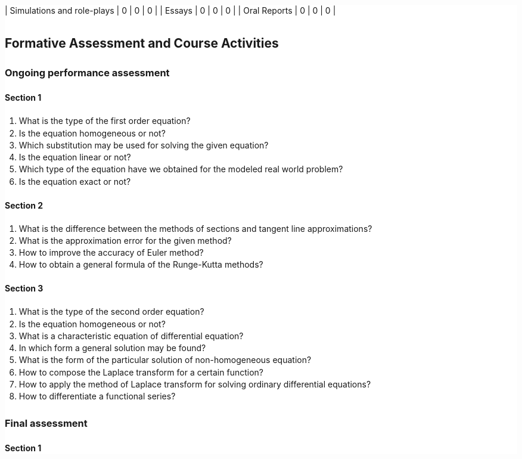 | Simulations and role-plays | 0 | 0 | 0
 |
| Essays | 0 | 0 | 0
 |
| Oral Reports | 0 | 0 | 0
 |


Formative Assessment and Course Activities
------------------------------------------


### Ongoing performance assessment


#### Section 1


1. What is the type of the first order equation?
2. Is the equation homogeneous or not?
3. Which substitution may be used for solving the given equation?
4. Is the equation linear or not?
5. Which type of the equation have we obtained for the modeled real world problem?
6. Is the equation exact or not?


#### Section 2


1. What is the difference between the methods of sections and tangent line approximations?
2. What is the approximation error for the given method?
3. How to improve the accuracy of Euler method?
4. How to obtain a general formula of the Runge-Kutta methods?


#### Section 3


1. What is the type of the second order equation?
2. Is the equation homogeneous or not?
3. What is a characteristic equation of differential equation?
4. In which form a general solution may be found?
5. What is the form of the particular solution of non-homogeneous equation?
6. How to compose the Laplace transform for a certain function?
7. How to apply the method of Laplace transform for solving ordinary differential equations?
8. How to differentiate a functional series?


### Final assessment


#### Section 1
